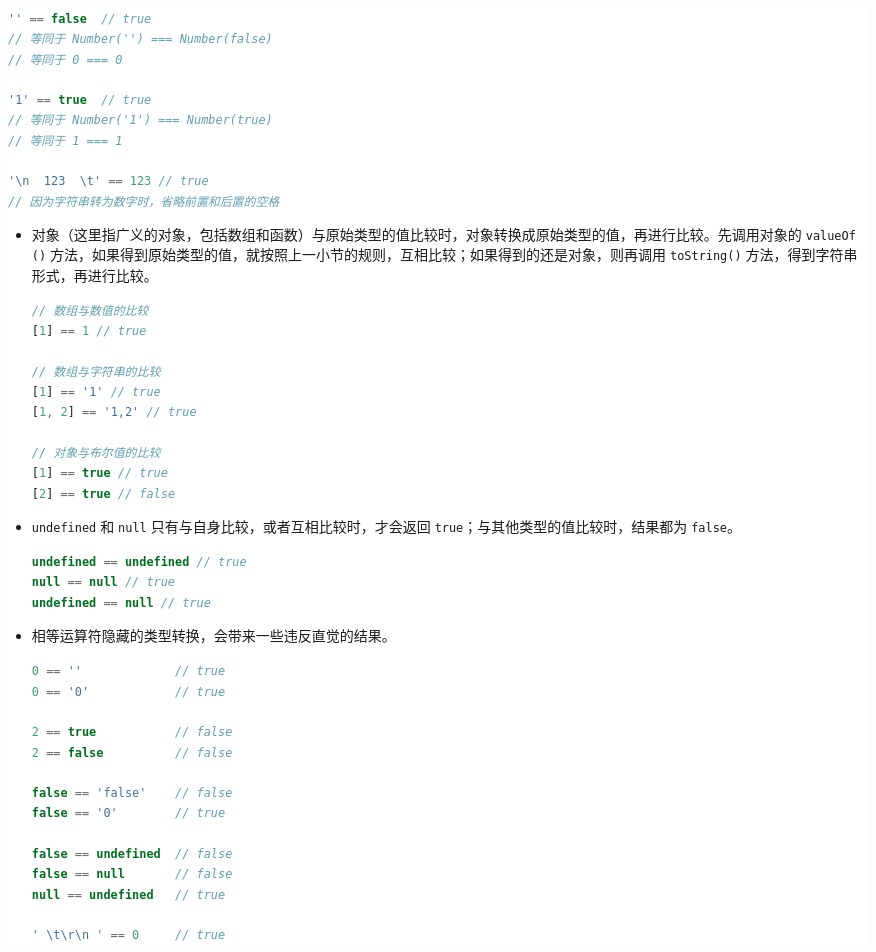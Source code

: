   ```javascript
  '' == false  // true
  // 等同于 Number('') === Number(false)
  // 等同于 0 === 0

  '1' == true  // true
  // 等同于 Number('1') === Number(true)
  // 等同于 1 === 1

  '\n  123  \t' == 123 // true
  // 因为字符串转为数字时，省略前置和后置的空格
  ```

- 对象（这里指广义的对象，包括数组和函数）与原始类型的值比较时，对象转换成原始类型的值，再进行比较。先调用对象的 `valueOf()` 方法，如果得到原始类型的值，就按照上一小节的规则，互相比较；如果得到的还是对象，则再调用 `toString()` 方法，得到字符串形式，再进行比较。

  ```javascript
  // 数组与数值的比较
  [1] == 1 // true

  // 数组与字符串的比较
  [1] == '1' // true
  [1, 2] == '1,2' // true

  // 对象与布尔值的比较
  [1] == true // true
  [2] == true // false
  ```

- `undefined` 和 `null` 只有与自身比较，或者互相比较时，才会返回 `true`；与其他类型的值比较时，结果都为 `false`。

  ```javascript
  undefined == undefined // true
  null == null // true
  undefined == null // true
  ```

- 相等运算符隐藏的类型转换，会带来一些违反直觉的结果。

  ```javascript
  0 == ''             // true
  0 == '0'            // true

  2 == true           // false
  2 == false          // false

  false == 'false'    // false
  false == '0'        // true

  false == undefined  // false
  false == null       // false
  null == undefined   // true

  ' \t\r\n ' == 0     // true
  ```

